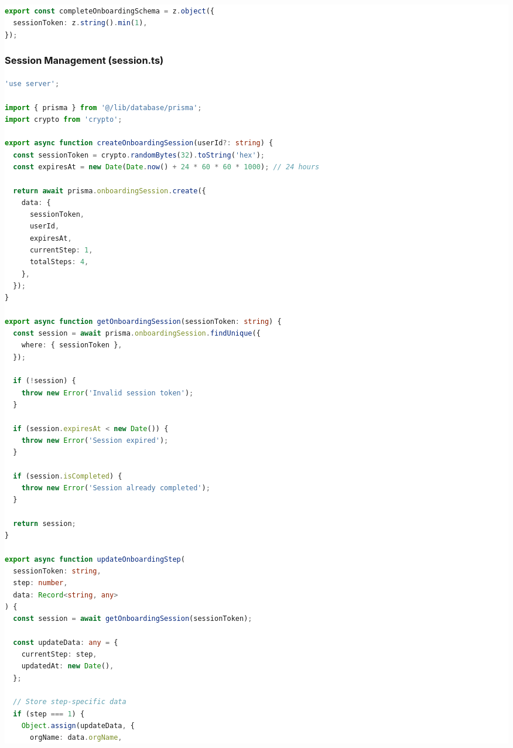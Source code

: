 ```typescript
export const completeOnboardingSchema = z.object({
  sessionToken: z.string().min(1),
});
```

### Session Management (session.ts)
```typescript
'use server';

import { prisma } from '@/lib/database/prisma';
import crypto from 'crypto';

export async function createOnboardingSession(userId?: string) {
  const sessionToken = crypto.randomBytes(32).toString('hex');
  const expiresAt = new Date(Date.now() + 24 * 60 * 60 * 1000); // 24 hours

  return await prisma.onboardingSession.create({
    data: {
      sessionToken,
      userId,
      expiresAt,
      currentStep: 1,
      totalSteps: 4,
    },
  });
}

export async function getOnboardingSession(sessionToken: string) {
  const session = await prisma.onboardingSession.findUnique({
    where: { sessionToken },
  });

  if (!session) {
    throw new Error('Invalid session token');
  }

  if (session.expiresAt < new Date()) {
    throw new Error('Session expired');
  }

  if (session.isCompleted) {
    throw new Error('Session already completed');
  }

  return session;
}

export async function updateOnboardingStep(
  sessionToken: string,
  step: number,
  data: Record<string, any>
) {
  const session = await getOnboardingSession(sessionToken);

  const updateData: any = {
    currentStep: step,
    updatedAt: new Date(),
  };

  // Store step-specific data
  if (step === 1) {
    Object.assign(updateData, {
      orgName: data.orgName,
```